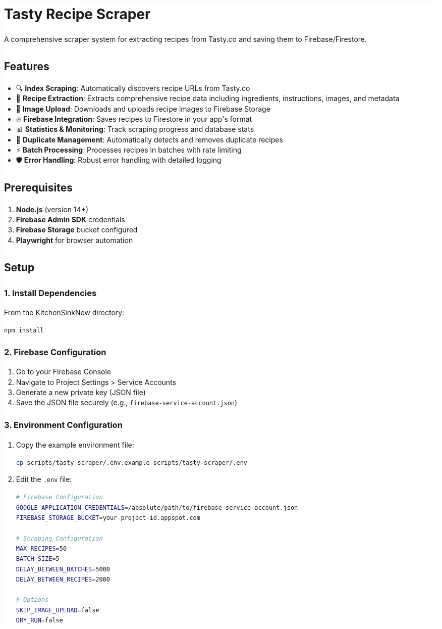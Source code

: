 # Tasty Recipe Scraper

A comprehensive scraper system for extracting recipes from Tasty.co and saving them to Firebase/Firestore.

## Features

- 🔍 **Index Scraping**: Automatically discovers recipe URLs from Tasty.co
- 🍳 **Recipe Extraction**: Extracts comprehensive recipe data including ingredients, instructions, images, and metadata
- 📁 **Image Upload**: Downloads and uploads recipe images to Firebase Storage
- 🔥 **Firebase Integration**: Saves recipes to Firestore in your app's format
- 📊 **Statistics & Monitoring**: Track scraping progress and database stats
- 🧹 **Duplicate Management**: Automatically detects and removes duplicate recipes
- ⚡ **Batch Processing**: Processes recipes in batches with rate limiting
- 🛡️ **Error Handling**: Robust error handling with detailed logging

## Prerequisites

1. **Node.js** (version 14+)
2. **Firebase Admin SDK** credentials
3. **Firebase Storage** bucket configured
4. **Playwright** for browser automation

## Setup

### 1. Install Dependencies

From the KitchenSinkNew directory:

```bash
npm install
```

### 2. Firebase Configuration

1. Go to your Firebase Console
2. Navigate to Project Settings > Service Accounts
3. Generate a new private key (JSON file)
4. Save the JSON file securely (e.g., `firebase-service-account.json`)

### 3. Environment Configuration

1. Copy the example environment file:
   ```bash
   cp scripts/tasty-scraper/.env.example scripts/tasty-scraper/.env
   ```

2. Edit the `.env` file:
   ```bash
   # Firebase Configuration
   GOOGLE_APPLICATION_CREDENTIALS=/absolute/path/to/firebase-service-account.json
   FIREBASE_STORAGE_BUCKET=your-project-id.appspot.com
   
   # Scraping Configuration
   MAX_RECIPES=50
   BATCH_SIZE=5
   DELAY_BETWEEN_BATCHES=5000
   DELAY_BETWEEN_RECIPES=2000
   
   # Options
   SKIP_IMAGE_UPLOAD=false
   DRY_RUN=false
   ```